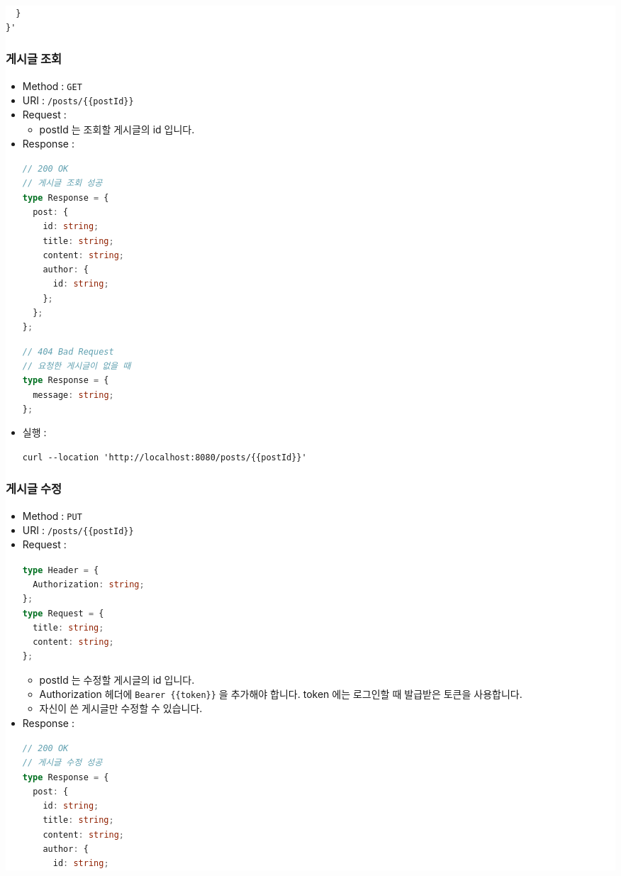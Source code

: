   ```shell
    }
  }'
  ```

### 게시글 조회

- Method : `GET`
- URI : `/posts/{{postId}}`
- Request :
    - postId 는 조회할 게시글의 id 입니다.
- Response :
  ```typescript
  // 200 OK
  // 게시글 조회 성공
  type Response = {
    post: {
      id: string;
      title: string;
      content: string;
      author: {
        id: string;
      };
    };
  };
  ```
  ```typescript
  // 404 Bad Request
  // 요청한 게시글이 없을 때
  type Response = {
    message: string;
  };
  ```
- 실행 :
  ```shell
  curl --location 'http://localhost:8080/posts/{{postId}}' 
  ```

### 게시글 수정

- Method : `PUT`
- URI : `/posts/{{postId}}`
- Request :
  ```typescript
  type Header = {
    Authorization: string; 
  };
  type Request = {
    title: string;
    content: string;
  };
  ```
    - postId 는 수정할 게시글의 id 입니다.
    - Authorization 헤더에 `Bearer {{token}}` 을 추가해야 합니다. token 에는 로그인할 때 발급받은 토큰을 사용합니다.
    - 자신이 쓴 게시글만 수정할 수 있습니다.
- Response :
  ```typescript
  // 200 OK
  // 게시글 수정 성공
  type Response = {
    post: {
      id: string;
      title: string;
      content: string;
      author: {
        id: string;
  ```
